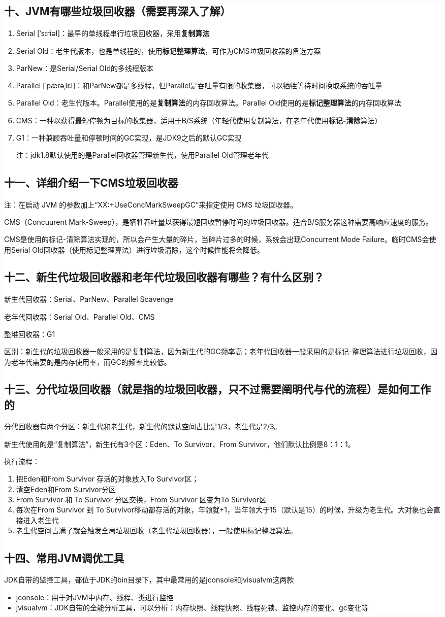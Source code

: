 ## 十、JVM有哪些垃圾回收器（需要再深入了解）

1. Serial [ˈsɪriəl]：最早的单线程串行垃圾回收器，采用**复制算法**

2. Serial Old：老生代版本，也是单线程的，使用**标记整理算法**，可作为CMS垃圾回收器的备选方案

3. ParNew：是Serial/Serial Old的多线程版本

4. Parallel  [ˈpærəˌlɛl]：和ParNew都是多线程，但Parallel是吞吐量有限的收集器，可以牺牲等待时间换取系统的吞吐量

5. Parallel Old：老生代版本。Parallel使用的是**复制算法**的内存回收算法。Parallel Old使用的是**标记整理算法**的内存回收算法

6. CMS：一种以获得最短停顿为目标的收集器，适用于B/S系统（年轻代使用复制算法，在老年代使用**标记-清除**算法）

7. G1：一种兼顾吞吐量和停顿时间的GC实现，是JDK9之后的默认GC实现

   注：jdk1.8默认使用的是Parallel回收器管理新生代，使用Parallel Old管理老年代

## 十一、详细介绍一下CMS垃圾回收器

注：在启动 JVM 的参数加上“­XX:+UseConcMarkSweepGC”来指定使用 CMS 垃圾回收器。

CMS（Concuurent Mark-Sweep），是牺牲吞吐量以获得最短回收暂停时间的垃圾回收器。适合B/S服务器这种需要高响应速度的服务。

CMS是使用的标记-清除算法实现的，所以会产生大量的碎片，当碎片过多的时候，系统会出现Concurrent Mode Failure。临时CMS会使用Serial Old回收器（使用标记整理算法）进行垃圾清除，这个时候性能将会降低。

## 十二、新生代垃圾回收器和老年代垃圾回收器有哪些？有什么区别？

新生代回收器：Serial、ParNew、Parallel Scavenge

老年代回收器：Serial Old、Parallel Old、CMS

整堆回收器：G1

区别：新生代的垃圾回收器一般采用的是复制算法，因为新生代的GC频率高；老年代回收器一般采用的是标记-整理算法进行垃圾回收，因为老年代需要的是内存使用率，而GC的频率比较低。

## 十三、分代垃圾回收器（就是指的垃圾回收器，只不过需要阐明代与代的流程）是如何工作的

分代回收器有两个分区：新生代和老生代，新生代的默认空间占比是1/3，老生代是2/3。

新生代使用的是“复制算法”，新生代有3个区：Eden、To Survivor、From Survivor，他们默认比例是8：1：1。

执行流程：

1. 把Eden和From Survivor 存活的对象放入To Survivor区；
2. 清空Eden和From Survivor分区
3. From Survivor 和 To Survivor 分区交换，From Survivor 区变为To Survivor区
4. 每次在From Survivor 到 To Survivor移动都存活的对象，年领就+1，当年领大于15（默认是15）的时候，升级为老生代。大对象也会直接进入老生代
5. 老生代空间占满了就会触发全局垃圾回收（老生代垃圾回收器），一般使用标记整理算法。

## 十四、常用JVM调优工具

JDK自带的监控工具，都位于JDK的bin目录下，其中最常用的是jconsole和jvisualvm这两款

- jconsole：用于对JVM中内存、线程、类进行监控
- jvisualvm：JDK自带的全能分析工具，可以分析：内存快照、线程快照、线程死锁、监控内存的变化、gc变化等
